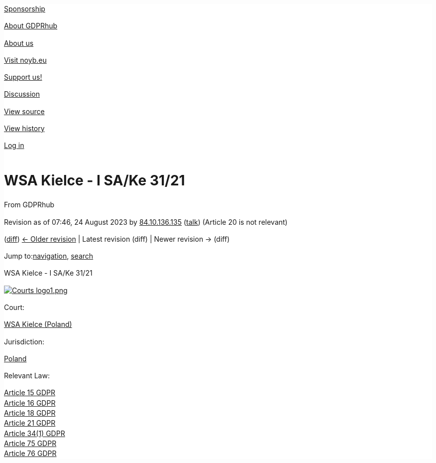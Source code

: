 [Sponsorship](/index.php?title=GDPRhub_Sponsorship)

[About GDPRhub](#)

[About us](/index.php?title=About_GDPRhub)

[Visit noyb.eu](https://www.noyb.eu)

[Support us!](https://www.noyb.eu/support)

[](# "Page tools")

[Discussion](/index.php?title=Talk:WSA_Kielce_-_I_SA/Ke_31/21&action=edit&redlink=1 "Discussion about the content page (page does not exist) [t]")

[View source](/index.php?title=WSA_Kielce_-_I_SA/Ke_31/21&action=edit "This page is protected.
You can view its source [e]")

[View history](/index.php?title=WSA_Kielce_-_I_SA/Ke_31/21&action=history "Past revisions of this page [h]")

[](# "You are not logged in.")

[Log in](/index.php?title=Special:UserLogin&returnto=WSA+Kielce+-+I+SA%2FKe+31%2F21&returntoquery=oldid%3D34564 "You are encouraged to log in; however, it is not mandatory [o]")

# WSA Kielce - I SA/Ke 31/21

From GDPRhub

Revision as of 07:46, 24 August 2023 by [84.10.136.135](/index.php?title=Special:Contributions/84.10.136.135 "Special:Contributions/84.10.136.135") ([talk](/index.php?title=User_talk:84.10.136.135&action=edit&redlink=1 "User talk:84.10.136.135 (page does not exist)")) (Article 20 is not relevant)

([diff](/index.php?title=WSA_Kielce_-_I_SA/Ke_31/21&diff=prev&oldid=34564 "WSA Kielce - I SA/Ke 31/21")) [← Older revision](/index.php?title=WSA_Kielce_-_I_SA/Ke_31/21&direction=prev&oldid=34564 "WSA Kielce - I SA/Ke 31/21") | Latest revision (diff) | Newer revision → (diff)

Jump to:[navigation](#mw-navigation), [search](#p-search)

WSA Kielce - I SA/Ke 31/21

[![Courts logo1.png](/images/thumb/4/4c/Courts_logo1.png/250px-Courts_logo1.png)](/index.php?title=File:Courts_logo1.png)

Court:

[WSA Kielce (Poland)](/index.php?title=Category:WSA_Kielce_\(Poland\) "Category:WSA Kielce (Poland)")

Jurisdiction:

[Poland](/index.php?title=Category:Poland "Category:Poland")

Relevant Law:

[Article 15 GDPR](/index.php?title=Article_15_GDPR "Article 15 GDPR")  
[Article 16 GDPR](/index.php?title=Article_16_GDPR "Article 16 GDPR")  
[Article 18 GDPR](/index.php?title=Article_18_GDPR "Article 18 GDPR")  
[Article 21 GDPR](/index.php?title=Article_21_GDPR "Article 21 GDPR")  
[Article 34(1) GDPR](/index.php?title=Article_34_GDPR#1 "Article 34 GDPR")  
[Article 75 GDPR](/index.php?title=Article_75_GDPR "Article 75 GDPR")  
[Article 76 GDPR](/index.php?title=Article_76_GDPR "Article 76 GDPR")

